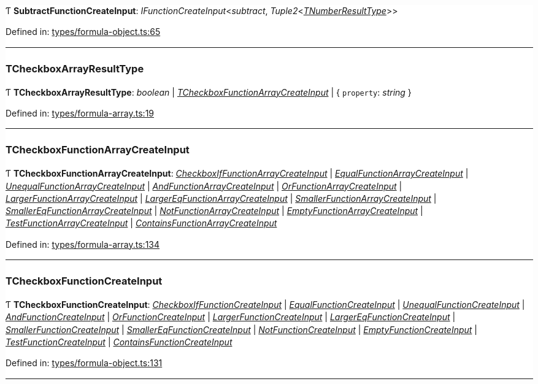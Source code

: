 Ƭ **SubtractFunctionCreateInput**: *IFunctionCreateInput*<*subtract*, *Tuple2*<[*TNumberResultType*](modules.md#tnumberresulttype)\>\>

Defined in: [types/formula-object.ts:65](https://github.com/Devorein/Nishan/blob/5cd33c3/packages/notion-formula/types/formula-object.ts#L65)

___

### TCheckboxArrayResultType

Ƭ **TCheckboxArrayResultType**: *boolean* \| [*TCheckboxFunctionArrayCreateInput*](modules.md#tcheckboxfunctionarraycreateinput) \| { `property`: *string*  }

Defined in: [types/formula-array.ts:19](https://github.com/Devorein/Nishan/blob/5cd33c3/packages/notion-formula/types/formula-array.ts#L19)

___

### TCheckboxFunctionArrayCreateInput

Ƭ **TCheckboxFunctionArrayCreateInput**: [*CheckboxIfFunctionArrayCreateInput*](modules.md#checkboxiffunctionarraycreateinput) \| [*EqualFunctionArrayCreateInput*](modules.md#equalfunctionarraycreateinput) \| [*UnequalFunctionArrayCreateInput*](modules.md#unequalfunctionarraycreateinput) \| [*AndFunctionArrayCreateInput*](modules.md#andfunctionarraycreateinput) \| [*OrFunctionArrayCreateInput*](modules.md#orfunctionarraycreateinput) \| [*LargerFunctionArrayCreateInput*](modules.md#largerfunctionarraycreateinput) \| [*LargerEqFunctionArrayCreateInput*](modules.md#largereqfunctionarraycreateinput) \| [*SmallerFunctionArrayCreateInput*](modules.md#smallerfunctionarraycreateinput) \| [*SmallerEqFunctionArrayCreateInput*](modules.md#smallereqfunctionarraycreateinput) \| [*NotFunctionArrayCreateInput*](modules.md#notfunctionarraycreateinput) \| [*EmptyFunctionArrayCreateInput*](modules.md#emptyfunctionarraycreateinput) \| [*TestFunctionArrayCreateInput*](modules.md#testfunctionarraycreateinput) \| [*ContainsFunctionArrayCreateInput*](modules.md#containsfunctionarraycreateinput)

Defined in: [types/formula-array.ts:134](https://github.com/Devorein/Nishan/blob/5cd33c3/packages/notion-formula/types/formula-array.ts#L134)

___

### TCheckboxFunctionCreateInput

Ƭ **TCheckboxFunctionCreateInput**: [*CheckboxIfFunctionCreateInput*](modules.md#checkboxiffunctioncreateinput) \| [*EqualFunctionCreateInput*](modules.md#equalfunctioncreateinput) \| [*UnequalFunctionCreateInput*](modules.md#unequalfunctioncreateinput) \| [*AndFunctionCreateInput*](modules.md#andfunctioncreateinput) \| [*OrFunctionCreateInput*](modules.md#orfunctioncreateinput) \| [*LargerFunctionCreateInput*](modules.md#largerfunctioncreateinput) \| [*LargerEqFunctionCreateInput*](modules.md#largereqfunctioncreateinput) \| [*SmallerFunctionCreateInput*](modules.md#smallerfunctioncreateinput) \| [*SmallerEqFunctionCreateInput*](modules.md#smallereqfunctioncreateinput) \| [*NotFunctionCreateInput*](modules.md#notfunctioncreateinput) \| [*EmptyFunctionCreateInput*](modules.md#emptyfunctioncreateinput) \| [*TestFunctionCreateInput*](modules.md#testfunctioncreateinput) \| [*ContainsFunctionCreateInput*](modules.md#containsfunctioncreateinput)

Defined in: [types/formula-object.ts:131](https://github.com/Devorein/Nishan/blob/5cd33c3/packages/notion-formula/types/formula-object.ts#L131)

___
